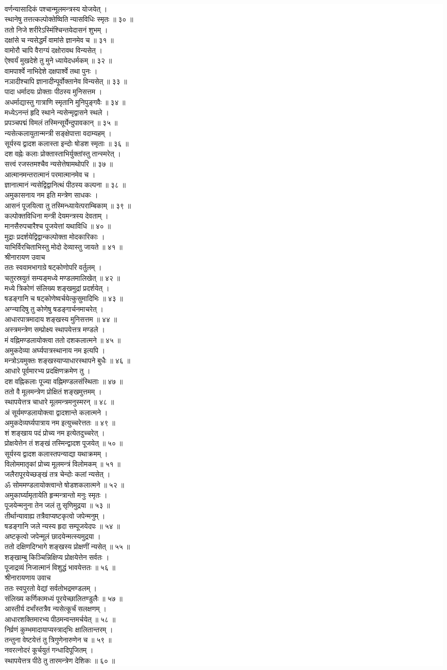 वर्णन्यासादिकं पश्चान्मूलमन्त्रस्य योजयेत् ।  
स्थानेषु तत्तत्कल्पोक्तेष्विति न्यासविधिः स्मृतः ॥ ३० ॥  
ततो निजे शरीरेऽस्मिंश्चिन्तयेदासनं शुभम् ।  
दक्षांसे च न्यसेद्धर्मं वामांसे ज्ञानमेव च ॥ ३१ ॥  
वामोरौ चापि वैराग्यं दक्षोरावथ विन्यसेत् ।  
ऐश्वर्यं मुखदेशे तु मुने ध्यायेदधर्मकम् ॥ ३२ ॥  
वामपार्श्वे नाभिदेशे दक्षपार्श्वे तथा पुनः ।  
नञादीश्चापि ज्ञानादीन्पूर्वोक्तानेव विन्यसेत् ॥ ३३ ॥  
पादा धर्मादयः प्रोक्ताः पीठस्य मुनिसत्तम ।  
अधर्माद्यास्तु गात्राणि स्मृतानि मुनिपुङ्‌गवैः ॥ ३४ ॥  
मध्येऽनन्तं हृदि स्थाने न्यसेन्मृद्वासने स्थले ।  
प्रपञ्चपद्मं विमलं तस्मिन्सूर्येन्दुपावकान् ॥ ३५ ॥  
न्यसेत्कलायुतान्मन्त्री सङ्क्षेपात्ता वदाम्यहम् ।  
सूर्यस्य द्वादश कलास्ता इन्दोः षोडश स्मृताः ॥ ३६ ॥  
दश वह्नेः कलाः प्रोक्तास्ताभिर्युक्तांस्तु तान्स्मरेत् ।  
सत्त्वं रजस्तमश्चैव न्यसेत्तेषामथोपरि ॥ ३७ ॥  
आत्मानमन्तरात्मानं परमात्मानमेव च ।  
ज्ञानात्मानं न्यसेद्विद्वानित्थं पीठस्य कल्पना ॥ ३८ ॥  
अमुकासनाय नम इति मन्त्रेण साधकः ।  
आसनं पूजयित्वा तु तस्मिन्ध्यायेत्पराम्बिकाम् ॥ ३९ ॥  
कल्पोक्तविधिना मन्त्री देयमन्त्रस्य देवताम् ।  
मानसैरुपचारैश्च पूजयेत्तां यथाविधि ॥ ४० ॥  
मुद्राः प्रदर्शयेद्विद्वान्कल्पोक्ता मोदकारिकाः ।  
याभिर्विरचिताभिस्तु मोदो देव्यास्तु जायते ॥ ४१ ॥  
श्रीनारायण उवाच  
ततः स्ववामभागाग्रे षट्कोणोपरि वर्तुलम् ।  
चतुरस्रयुतं सम्यङ्‌मध्ये मण्डलमालिखेत् ॥ ४२ ॥  
मध्ये त्रिकोणं संलिख्य शङ्‌खमुद्रां प्रदर्शयेत् ।  
षडङ्‌गानि च षट्कोणेष्वर्चयेत्कुसुमादिभिः ॥ ४३ ॥  
अग्न्यादिषु तु कोणेषु षडङ्‌गार्चनमाचरेत् ।  
आधारपात्रमादाय शङ्‌खस्य मुनिसत्तम ॥ ४४ ॥  
अस्त्रमन्त्रेण सम्प्रोक्ष्य स्थापयेत्तत्र मण्डले ।  
मं वह्निमण्डलायोक्त्वा ततो दशकलात्मने ॥ ४५ ॥  
अमुकदेव्या अर्घ्यपात्रस्थानाय नम इत्यपि ।  
मन्त्रोऽयमुक्तः शङ्‌खस्याप्याधारस्थापने बुधैः ॥ ४६ ॥  
आधारे पूर्वमारभ्य प्रदक्षिणक्रमेण तु ।  
दश वह्निकलाः पूज्या वह्निमण्डलसंस्थिताः ॥ ४७ ॥  
ततो वै मूलमन्त्रेण प्रोक्षितं शङ्‌खमुत्तमम् ।  
स्थापयेत्तत्र चाधारे मूलमन्त्रमनुस्मरन् ॥ ४८ ॥  
अं सूर्यमण्डलायोक्त्वा द्वादशान्ते कलात्मने ।  
अमुकदेव्यर्घ्यपात्राय नम इत्युच्चरेत्ततः ॥ ४९ ॥  
शं शङ्‌खाय पदं प्रोच्य नम इत्येतदुच्चरेत् ।  
प्रोक्षयेत्तेन तं शङ्‌खं तस्मिन्द्वादश पूजयेत् ॥ ५० ॥  
सूर्यस्य द्वादश कलास्तपन्याद्या यथाक्रमम् ।  
विलोममातृकां प्रोच्य मूलमन्त्रं विलोमकम् ॥ ५१ ॥  
जलैरापूरयेच्छङ्‌खं तत्र चेन्दोः कलां न्यसेत् ।  
ॐ सोममण्डलायोक्त्वान्ते षोडशकलात्मने ॥ ५२ ॥  
अमुकार्घ्यामृतायेति हृन्मन्त्रान्तो मनुः स्मृतः ।  
पूजयेन्मनुना तेन जलं तु सृणिमुद्रया ॥ ५३ ॥  
तीर्थान्यावाह्य तत्रैवाप्यष्टकृत्वो जपेन्मनुम् ।  
षडङ्‌गानि जले न्यस्य हृदा सम्पूजयेदपः ॥ ५४ ॥  
अष्टकृत्वो जपेन्मूलं छादयेन्मत्स्यमुद्रया ।  
ततो दक्षिणदिग्भागे शङ्‌खस्य प्रोक्षणीं न्यसेत् ॥ ५५ ॥  
शङ्‌खाम्बु किञ्चिन्निक्षिप्य प्रोक्षयेत्तेन सर्वतः ।  
पूजाद्रव्यं निजात्मानं विशुद्धं भावयेत्ततः ॥ ५६ ॥  
श्रीनारायणाय उवाच  
ततः स्वपुरतो वेद्यां सर्वतोभद्रमण्डलम् ।  
संलिख्य कर्णिकामध्यं पूरयेच्छालितण्डुलैः ॥ ५७ ॥  
आस्तीर्य दर्भांस्तत्रैव न्यसेत्कूर्चं सलक्षणम् ।  
आधारशक्तिमारभ्य पीठमन्वन्तमर्चयेत् ॥ ५८ ॥  
निर्व्रणं कुम्भमादायाप्यस्त्राद्‌भिः क्षालितान्तरम् ।  
तन्तुना वेष्टयेत्तं तु त्रिगुणेनारुणेन च ॥ ५९ ॥  
नवरत्नोदरं कूर्चयुतं गन्धादिपूजितम् ।  
स्थापयेत्तत्र पीठे तु तारमन्त्रेण देशिकः ॥ ६० ॥  